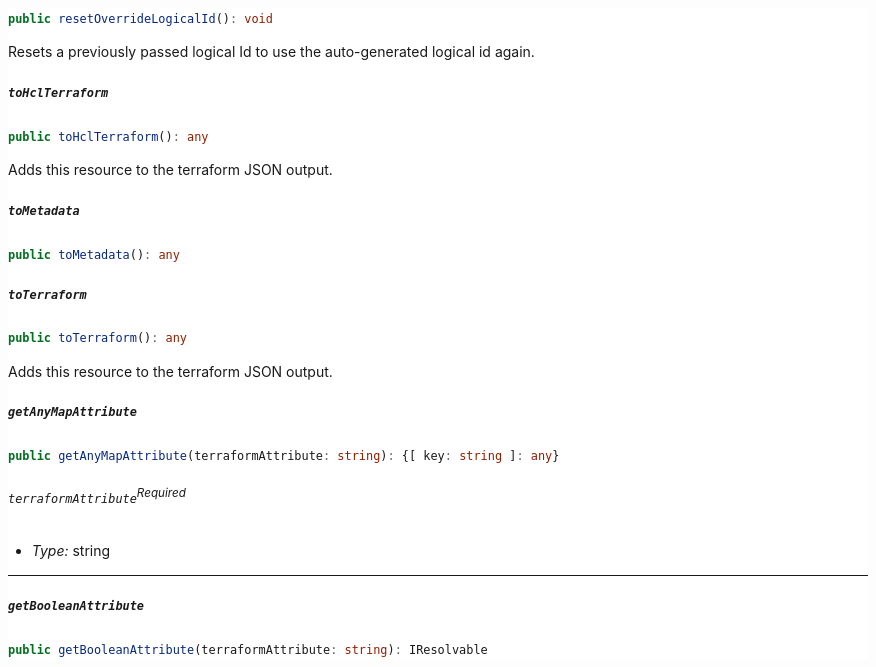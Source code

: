 ```typescript
public resetOverrideLogicalId(): void
```

Resets a previously passed logical Id to use the auto-generated logical id again.

##### `toHclTerraform` <a name="toHclTerraform" id="rhizo-co-terraform-provider-oci.dataOciFileStorageMountTargets.DataOciFileStorageMountTargets.toHclTerraform"></a>

```typescript
public toHclTerraform(): any
```

Adds this resource to the terraform JSON output.

##### `toMetadata` <a name="toMetadata" id="rhizo-co-terraform-provider-oci.dataOciFileStorageMountTargets.DataOciFileStorageMountTargets.toMetadata"></a>

```typescript
public toMetadata(): any
```

##### `toTerraform` <a name="toTerraform" id="rhizo-co-terraform-provider-oci.dataOciFileStorageMountTargets.DataOciFileStorageMountTargets.toTerraform"></a>

```typescript
public toTerraform(): any
```

Adds this resource to the terraform JSON output.

##### `getAnyMapAttribute` <a name="getAnyMapAttribute" id="rhizo-co-terraform-provider-oci.dataOciFileStorageMountTargets.DataOciFileStorageMountTargets.getAnyMapAttribute"></a>

```typescript
public getAnyMapAttribute(terraformAttribute: string): {[ key: string ]: any}
```

###### `terraformAttribute`<sup>Required</sup> <a name="terraformAttribute" id="rhizo-co-terraform-provider-oci.dataOciFileStorageMountTargets.DataOciFileStorageMountTargets.getAnyMapAttribute.parameter.terraformAttribute"></a>

- *Type:* string

---

##### `getBooleanAttribute` <a name="getBooleanAttribute" id="rhizo-co-terraform-provider-oci.dataOciFileStorageMountTargets.DataOciFileStorageMountTargets.getBooleanAttribute"></a>

```typescript
public getBooleanAttribute(terraformAttribute: string): IResolvable
```
